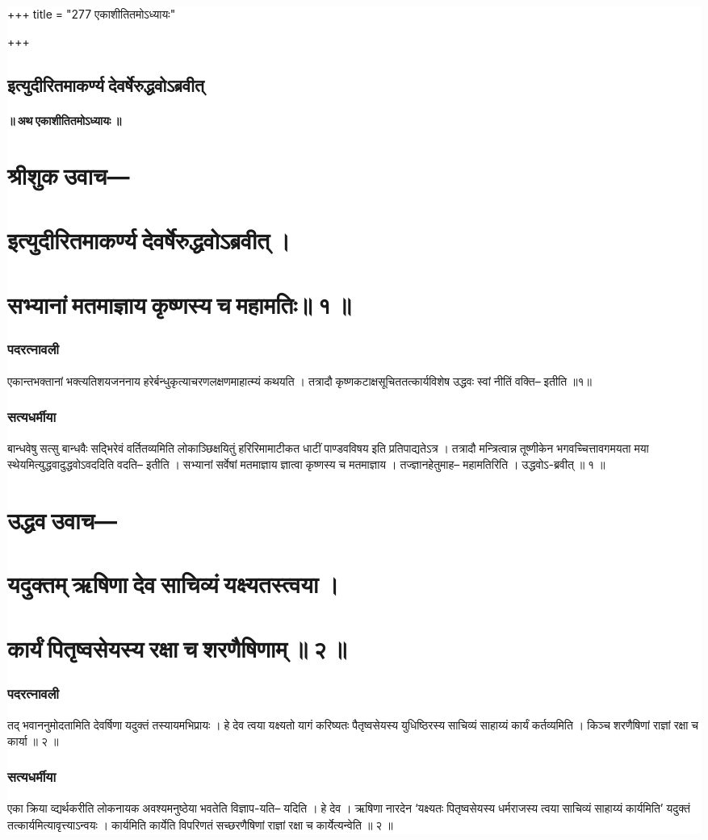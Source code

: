 +++
title = "277 एकाशीतितमोऽध्यायः"

+++


## इत्युदीरितमाकर्ण्य देवर्षेरुद्धवोऽब्रवीत्

**॥ अथ एकाशीतितमोऽध्यायः ॥**

# **श्रीशुक उवाच—**

# **इत्युदीरितमाकर्ण्य देवर्षेरुद्धवोऽब्रवीत् ।**

# **सभ्यानां मतमाज्ञाय कृष्णस्य च महामतिः॥ १ ॥**

### **पदरत्नावली**

एकान्तभक्तानां भक्त्यतिशयजननाय हरेर्बन्धुकृत्याचरणलक्षणमाहात्म्यं कथयति । तत्रादौ कृष्णकटाक्षसूचिततत्कार्यविशेष उद्धवः स्वां नीतिं वक्ति– इतीति ॥१॥

### **सत्यधर्मीया**

बान्धवेषु सत्सु बान्धवैः सद्भिरेवं वर्तितव्यमिति लोकाञ्छिक्षयितुं हरिरिमामाटीकत धाटीं पाण्डवविषय इति प्रतिपाद्यतेऽत्र । तत्रादौ मन्त्रित्वान्न तूष्णीकेन भगवच्चित्तावगमयता मया स्थेयमित्युद्धवादुद्धवोऽवददिति वदति– इतीति । सभ्यानां सर्वेषां मतमाज्ञाय ज्ञात्वा कृष्णस्य च मतमाज्ञाय । तज्ज्ञानहेतुमाह– महामतिरिति ।
उद्धवोऽ-ब्रवीत् ॥ १ ॥

# **उद्धव उवाच—**

# **यदुक्तम् ऋषिणा देव साचिव्यं यक्ष्यतस्त्वया ।**

# **कार्यं पितृष्वसेयस्य रक्षा च शरणैषिणाम् ॥ २ ॥**

### **पदरत्नावली**

तद् भवाननुमोदतामिति देवर्षिणा यदुक्तं तस्यायमभिप्रायः । हे देव त्वया यक्ष्यतो यागं करिष्यतः पैतृष्वसेयस्य युधिष्ठिरस्य साचिव्यं साहाय्यं कार्यं कर्तव्यमिति । किञ्च शरणैषिणां राज्ञां रक्षा च कार्या ॥ २ ॥

### **सत्यधर्मीया**

एका क्रिया व्द्यर्थकरीति लोकनायक अवश्यमनुष्ठेया भवतेति विज्ञाप-यति– यदिति । हे देव । ऋषिणा नारदेन ‘यक्ष्यतः पितृष्वसेयस्य धर्मराजस्य त्वया साचिव्यं साहाय्यं कार्यमिति’ यदुक्तं तत्कार्यमित्यावृत्त्याऽन्वयः । कार्यमिति कार्येति विपरिणतं सच्छरणैषिणां राज्ञां रक्षा च कार्येत्यन्वेति ॥ २ ॥
